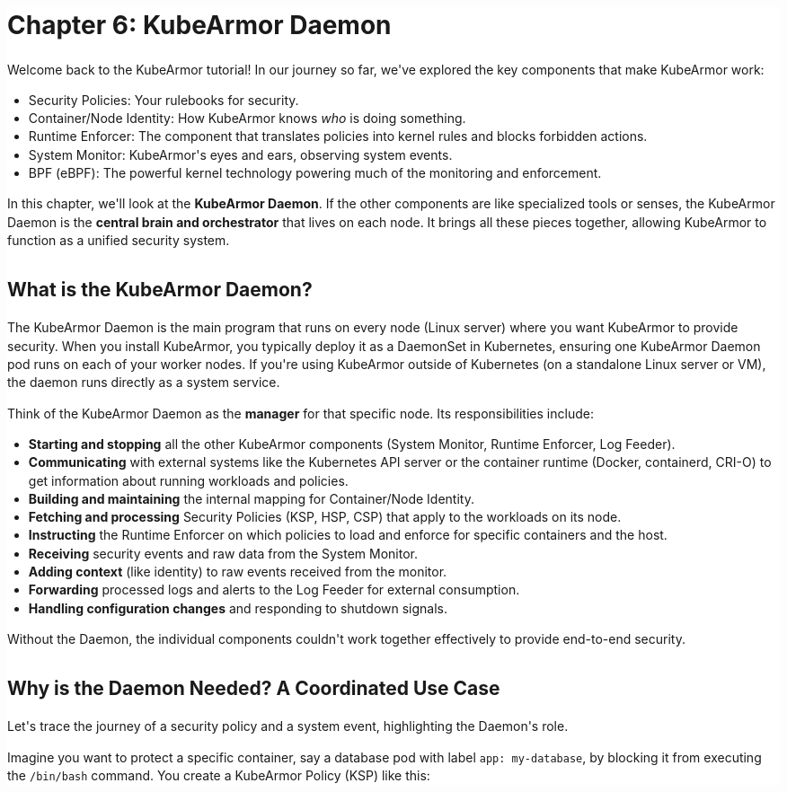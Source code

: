 # Chapter 6: KubeArmor Daemon

Welcome back to the KubeArmor tutorial! In our journey so far, we've explored the key components that make KubeArmor work:

- Security Policies: Your rulebooks for security.
- Container/Node Identity: How KubeArmor knows _who_ is doing something.
- Runtime Enforcer: The component that translates policies into kernel rules and blocks forbidden actions.
- System Monitor: KubeArmor's eyes and ears, observing system events.
- BPF (eBPF): The powerful kernel technology powering much of the monitoring and enforcement.

In this chapter, we'll look at the **KubeArmor Daemon**. If the other components are like specialized tools or senses, the KubeArmor Daemon is the **central brain and orchestrator** that lives on each node. It brings all these pieces together, allowing KubeArmor to function as a unified security system.

## What is the KubeArmor Daemon?

The KubeArmor Daemon is the main program that runs on every node (Linux server) where you want KubeArmor to provide security. When you install KubeArmor, you typically deploy it as a DaemonSet in Kubernetes, ensuring one KubeArmor Daemon pod runs on each of your worker nodes. If you're using KubeArmor outside of Kubernetes (on a standalone Linux server or VM), the daemon runs directly as a system service.

Think of the KubeArmor Daemon as the **manager** for that specific node. Its responsibilities include:

- **Starting and stopping** all the other KubeArmor components (System Monitor, Runtime Enforcer, Log Feeder).
- **Communicating** with external systems like the Kubernetes API server or the container runtime (Docker, containerd, CRI-O) to get information about running workloads and policies.
- **Building and maintaining** the internal mapping for Container/Node Identity.
- **Fetching and processing** Security Policies (KSP, HSP, CSP) that apply to the workloads on its node.
- **Instructing** the Runtime Enforcer on which policies to load and enforce for specific containers and the host.
- **Receiving** security events and raw data from the System Monitor.
- **Adding context** (like identity) to raw events received from the monitor.
- **Forwarding** processed logs and alerts to the Log Feeder for external consumption.
- **Handling configuration changes** and responding to shutdown signals.

Without the Daemon, the individual components couldn't work together effectively to provide end-to-end security.

## Why is the Daemon Needed? A Coordinated Use Case

Let's trace the journey of a security policy and a system event, highlighting the Daemon's role.

Imagine you want to protect a specific container, say a database pod with label `app: my-database`, by blocking it from executing the `/bin/bash` command. You create a KubeArmor Policy (KSP) like this:
